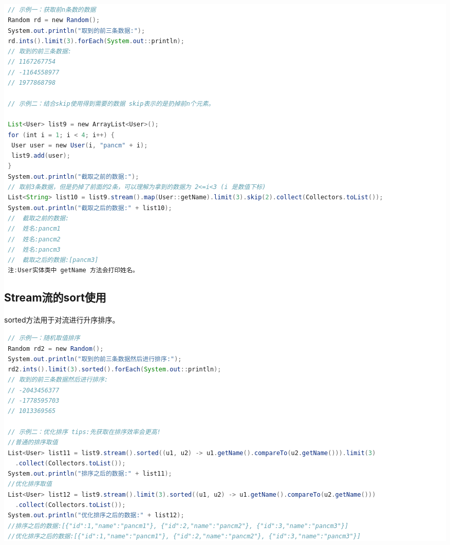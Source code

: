 ```java
 // 示例一：获取前n条数的数据
 Random rd = new Random();
 System.out.println("取到的前三条数据:");
 rd.ints().limit(3).forEach(System.out::println);
 // 取到的前三条数据:
 // 1167267754
 // -1164558977
 // 1977868798

 // 示例二：结合skip使用得到需要的数据 skip表示的是扔掉前n个元素。

 List<User> list9 = new ArrayList<User>();
 for (int i = 1; i < 4; i++) {
  User user = new User(i, "pancm" + i);
  list9.add(user);
 }
 System.out.println("截取之前的数据:");
 // 取前3条数据，但是扔掉了前面的2条，可以理解为拿到的数据为 2<=i<3 (i 是数值下标)
 List<String> list10 = list9.stream().map(User::getName).limit(3).skip(2).collect(Collectors.toList());
 System.out.println("截取之后的数据:" + list10);
 //  截取之前的数据:
 //  姓名:pancm1
 //  姓名:pancm2
 //  姓名:pancm3
 //  截取之后的数据:[pancm3]
 注:User实体类中 getName 方法会打印姓名。
```

## Stream流的sort使用

sorted方法用于对流进行升序排序。

```java
 // 示例一：随机取值排序
 Random rd2 = new Random();
 System.out.println("取到的前三条数据然后进行排序:");
 rd2.ints().limit(3).sorted().forEach(System.out::println);
 // 取到的前三条数据然后进行排序:
 // -2043456377
 // -1778595703
 // 1013369565

 // 示例二：优化排序 tips:先获取在排序效率会更高!
 //普通的排序取值
 List<User> list11 = list9.stream().sorted((u1, u2) -> u1.getName().compareTo(u2.getName())).limit(3)
   .collect(Collectors.toList());
 System.out.println("排序之后的数据:" + list11);
 //优化排序取值
 List<User> list12 = list9.stream().limit(3).sorted((u1, u2) -> u1.getName().compareTo(u2.getName()))
   .collect(Collectors.toList());
 System.out.println("优化排序之后的数据:" + list12);
 //排序之后的数据:[{"id":1,"name":"pancm1"}, {"id":2,"name":"pancm2"}, {"id":3,"name":"pancm3"}]
 //优化排序之后的数据:[{"id":1,"name":"pancm1"}, {"id":2,"name":"pancm2"}, {"id":3,"name":"pancm3"}]
```
